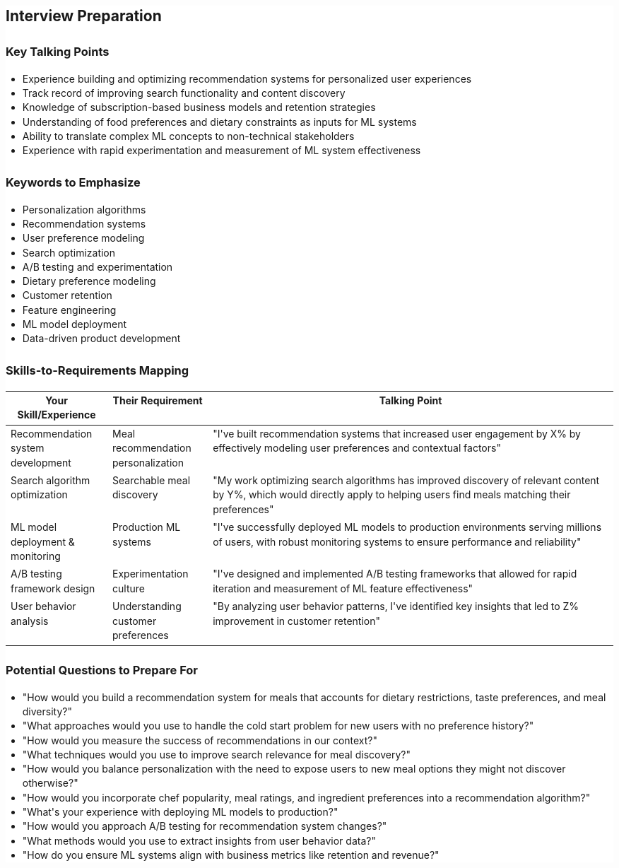 ## Interview Preparation
### Key Talking Points
- Experience building and optimizing recommendation systems for personalized user experiences
- Track record of improving search functionality and content discovery
- Knowledge of subscription-based business models and retention strategies
- Understanding of food preferences and dietary constraints as inputs for ML systems
- Ability to translate complex ML concepts to non-technical stakeholders
- Experience with rapid experimentation and measurement of ML system effectiveness

### Keywords to Emphasize
- Personalization algorithms
- Recommendation systems
- User preference modeling
- Search optimization
- A/B testing and experimentation
- Dietary preference modeling
- Customer retention
- Feature engineering
- ML model deployment
- Data-driven product development

### Skills-to-Requirements Mapping
| Your Skill/Experience | Their Requirement | Talking Point |
|----------------------|-------------------|---------------|
| Recommendation system development | Meal recommendation personalization | "I've built recommendation systems that increased user engagement by X% by effectively modeling user preferences and contextual factors" |
| Search algorithm optimization | Searchable meal discovery | "My work optimizing search algorithms has improved discovery of relevant content by Y%, which would directly apply to helping users find meals matching their preferences" |
| ML model deployment & monitoring | Production ML systems | "I've successfully deployed ML models to production environments serving millions of users, with robust monitoring systems to ensure performance and reliability" |
| A/B testing framework design | Experimentation culture | "I've designed and implemented A/B testing frameworks that allowed for rapid iteration and measurement of ML feature effectiveness" |
| User behavior analysis | Understanding customer preferences | "By analyzing user behavior patterns, I've identified key insights that led to Z% improvement in customer retention" |

### Potential Questions to Prepare For
- "How would you build a recommendation system for meals that accounts for dietary restrictions, taste preferences, and meal diversity?"
- "What approaches would you use to handle the cold start problem for new users with no preference history?"
- "How would you measure the success of recommendations in our context?"
- "What techniques would you use to improve search relevance for meal discovery?"
- "How would you balance personalization with the need to expose users to new meal options they might not discover otherwise?"
- "How would you incorporate chef popularity, meal ratings, and ingredient preferences into a recommendation algorithm?"
- "What's your experience with deploying ML models to production?"
- "How would you approach A/B testing for recommendation system changes?"
- "What methods would you use to extract insights from user behavior data?"
- "How do you ensure ML systems align with business metrics like retention and revenue?"
